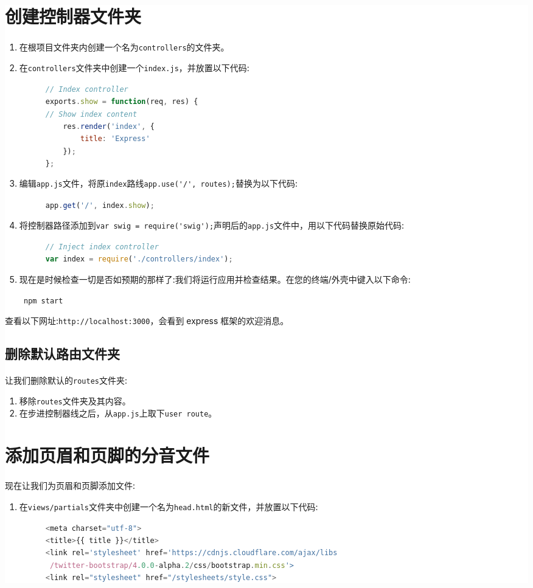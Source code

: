 # 创建控制器文件夹

1.  在根项目文件夹内创建一个名为`controllers`的文件夹。
2.  在`controllers`文件夹中创建一个`index.js`，并放置以下代码:

    ```js
          // Index controller 
          exports.show = function(req, res) { 
          // Show index content 
              res.render('index', { 
                  title: 'Express' 
              }); 
          }; 

    ```

3.  编辑`app.js`文件，将原`index`路线`app.use('/', routes);`替换为以下代码:

    ```js
          app.get('/', index.show); 

    ```

4.  将控制器路径添加到`var swig = require('swig');`声明后的`app.js`文件中，用以下代码替换原始代码:

    ```js
          // Inject index controller 
          var index = require('./controllers/index'); 

    ```

5.  现在是时候检查一切是否如预期的那样了:我们将运行应用并检查结果。在您的终端/外壳中键入以下命令:

    ```js
     npm start

    ```

查看以下网址:`http://localhost:3000`，会看到 express 框架的欢迎消息。

## 删除默认路由文件夹

让我们删除默认的`routes`文件夹:

1.  移除`routes`文件夹及其内容。
2.  在步进控制器线之后，从`app.js`上取下`user route`。

# 添加页眉和页脚的分音文件

现在让我们为页眉和页脚添加文件:

1.  在`views/partials`文件夹中创建一个名为`head.html`的新文件，并放置以下代码:

    ```js
          <meta charset="utf-8"> 
          <title>{{ title }}</title> 
          <link rel='stylesheet' href='https://cdnjs.cloudflare.com/ajax/libs
           /twitter-bootstrap/4.0.0-alpha.2/css/bootstrap.min.css'> 
          <link rel="stylesheet" href="/stylesheets/style.css"> 
